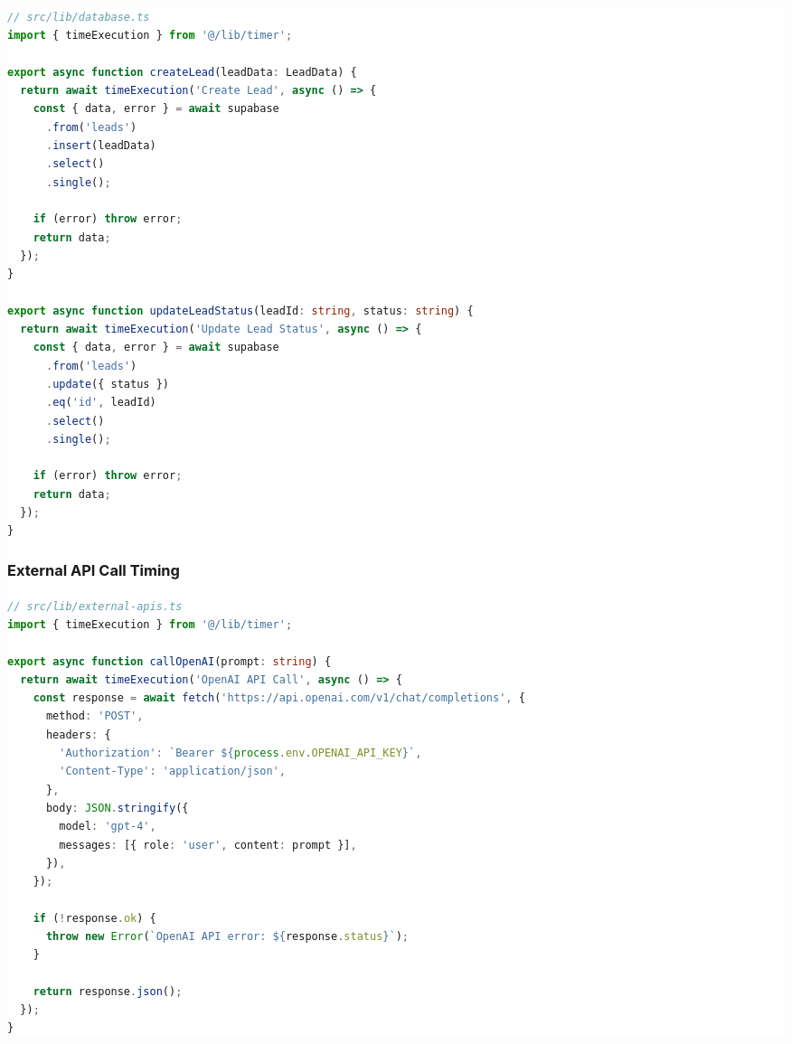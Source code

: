 ```typescript
// src/lib/database.ts
import { timeExecution } from '@/lib/timer';

export async function createLead(leadData: LeadData) {
  return await timeExecution('Create Lead', async () => {
    const { data, error } = await supabase
      .from('leads')
      .insert(leadData)
      .select()
      .single();
    
    if (error) throw error;
    return data;
  });
}

export async function updateLeadStatus(leadId: string, status: string) {
  return await timeExecution('Update Lead Status', async () => {
    const { data, error } = await supabase
      .from('leads')
      .update({ status })
      .eq('id', leadId)
      .select()
      .single();
    
    if (error) throw error;
    return data;
  });
}
```

### External API Call Timing

```typescript
// src/lib/external-apis.ts
import { timeExecution } from '@/lib/timer';

export async function callOpenAI(prompt: string) {
  return await timeExecution('OpenAI API Call', async () => {
    const response = await fetch('https://api.openai.com/v1/chat/completions', {
      method: 'POST',
      headers: {
        'Authorization': `Bearer ${process.env.OPENAI_API_KEY}`,
        'Content-Type': 'application/json',
      },
      body: JSON.stringify({
        model: 'gpt-4',
        messages: [{ role: 'user', content: prompt }],
      }),
    });
    
    if (!response.ok) {
      throw new Error(`OpenAI API error: ${response.status}`);
    }
    
    return response.json();
  });
}
```
